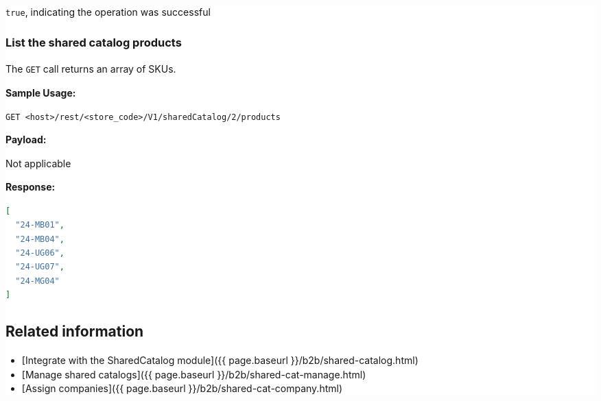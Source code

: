 `true`, indicating the operation was successful

### List the shared catalog products

The `GET` call returns an array of SKUs.

**Sample Usage:**

`GET <host>/rest/<store_code>/V1/sharedCatalog/2/products`

**Payload:**

Not applicable

**Response:**

```json
[
  "24-MB01",
  "24-MB04",
  "24-UG06",
  "24-UG07",
  "24-MG04"
]
```

## Related information

*  [Integrate with the SharedCatalog module]({{ page.baseurl }}/b2b/shared-catalog.html)
*  [Manage shared catalogs]({{ page.baseurl }}/b2b/shared-cat-manage.html)
*  [Assign companies]({{ page.baseurl }}/b2b/shared-cat-company.html)
